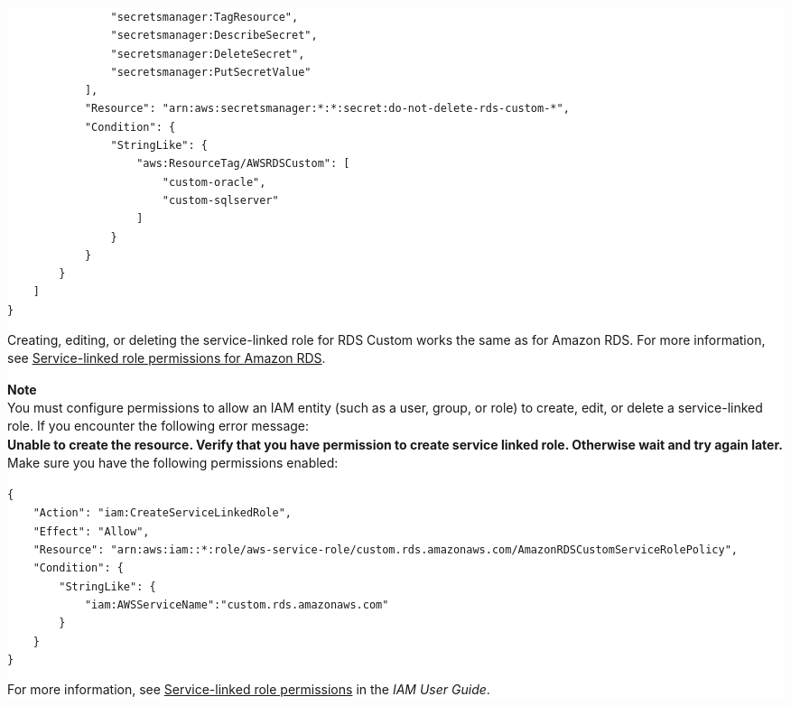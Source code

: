 ```
                "secretsmanager:TagResource",
                "secretsmanager:DescribeSecret",
                "secretsmanager:DeleteSecret",
                "secretsmanager:PutSecretValue"
            ],
            "Resource": "arn:aws:secretsmanager:*:*:secret:do-not-delete-rds-custom-*",
            "Condition": {
            	"StringLike": {
					"aws:ResourceTag/AWSRDSCustom": [
						"custom-oracle",
						"custom-sqlserver"
					]
				}
			}
		}
	]
}
```

Creating, editing, or deleting the service\-linked role for RDS Custom works the same as for Amazon RDS\. For more information, see [Service\-linked role permissions for Amazon RDS](#service-linked-role-permissions)\.

**Note**  
You must configure permissions to allow an IAM entity \(such as a user, group, or role\) to create, edit, or delete a service\-linked role\. If you encounter the following error message:  
**Unable to create the resource\. Verify that you have permission to create service linked role\. Otherwise wait and try again later\.**  
 Make sure you have the following permissions enabled:   

```
{
    "Action": "iam:CreateServiceLinkedRole",
    "Effect": "Allow",
    "Resource": "arn:aws:iam::*:role/aws-service-role/custom.rds.amazonaws.com/AmazonRDSCustomServiceRolePolicy",
    "Condition": {
        "StringLike": {
            "iam:AWSServiceName":"custom.rds.amazonaws.com"
        }
    }
}
```
 For more information, see [Service\-linked role permissions](https://docs.aws.amazon.com/IAM/latest/UserGuide/using-service-linked-roles.html#service-linked-role-permissions) in the *IAM User Guide*\.